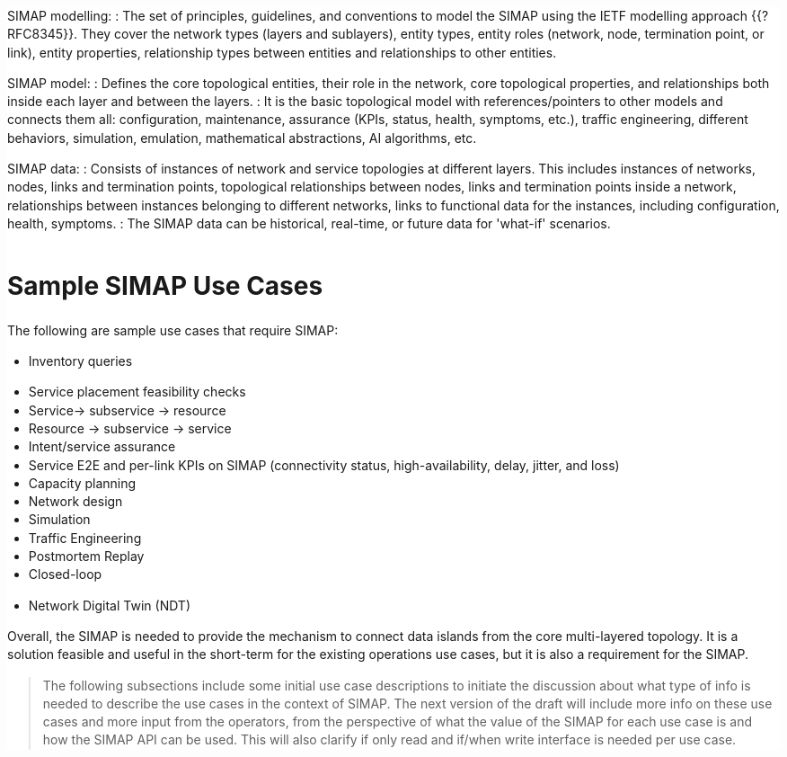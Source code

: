 SIMAP modelling:
: The set of principles, guidelines, and conventions to model the SIMAP
  using the IETF modelling approach {{?RFC8345}}. They cover the
  network types (layers and sublayers), entity types, entity roles
  (network, node, termination point, or link), entity properties,
  relationship types between entities and relationships to other entities.

SIMAP model:
: Defines the core topological entities, their role in the network,
  core topological properties, and relationships both inside each layer and
  between the layers.
: It is the basic topological model with references/pointers to other models and connects them all:
  configuration, maintenance, assurance (KPIs, status, health, symptoms, etc.), traffic engineering,
  different behaviors, simulation, emulation, mathematical abstractions, AI algorithms, etc.

SIMAP data:
: Consists of instances of network and service topologies at
   different layers.  This includes instances of networks, nodes,
   links and termination points, topological relationships between
   nodes, links and termination points inside a network,
   relationships between instances belonging to different networks,
   links to functional data for the instances, including
   configuration, health, symptoms.
: The SIMAP data can be historical, real-time, or future data for 'what-if' scenarios.

# Sample SIMAP Use Cases

The following are sample use cases that require SIMAP:

* Inventory queries
+ Service placement feasibility checks
+ Service-> subservice -> resource
+ Resource -> subservice -> service
+ Intent/service assurance
+ Service E2E and per-link KPIs on SIMAP (connectivity status, high-availability, delay, jitter, and loss)
+ Capacity planning
+ Network design
+ Simulation
+ Traffic Engineering
+ Postmortem Replay
+ Closed-loop
- Network Digital Twin (NDT)

Overall, the SIMAP is needed to provide the mechanism to connect data islands from the core multi-layered topology.
It is a solution feasible and useful in the short-term for the existing operations use cases, but it is also a
requirement for the SIMAP.

> The following subsections include some initial use case descriptions to initiate the discussion about what type of info
> is needed to describe the use cases in the context of SIMAP.
> The next version of the draft will include more info on these use cases and more input from the operators,
> from the perspective of what the value of the SIMAP for each use case is and how the SIMAP API can be used.
> This will also clarify if only read and if/when write interface is needed per use case.
